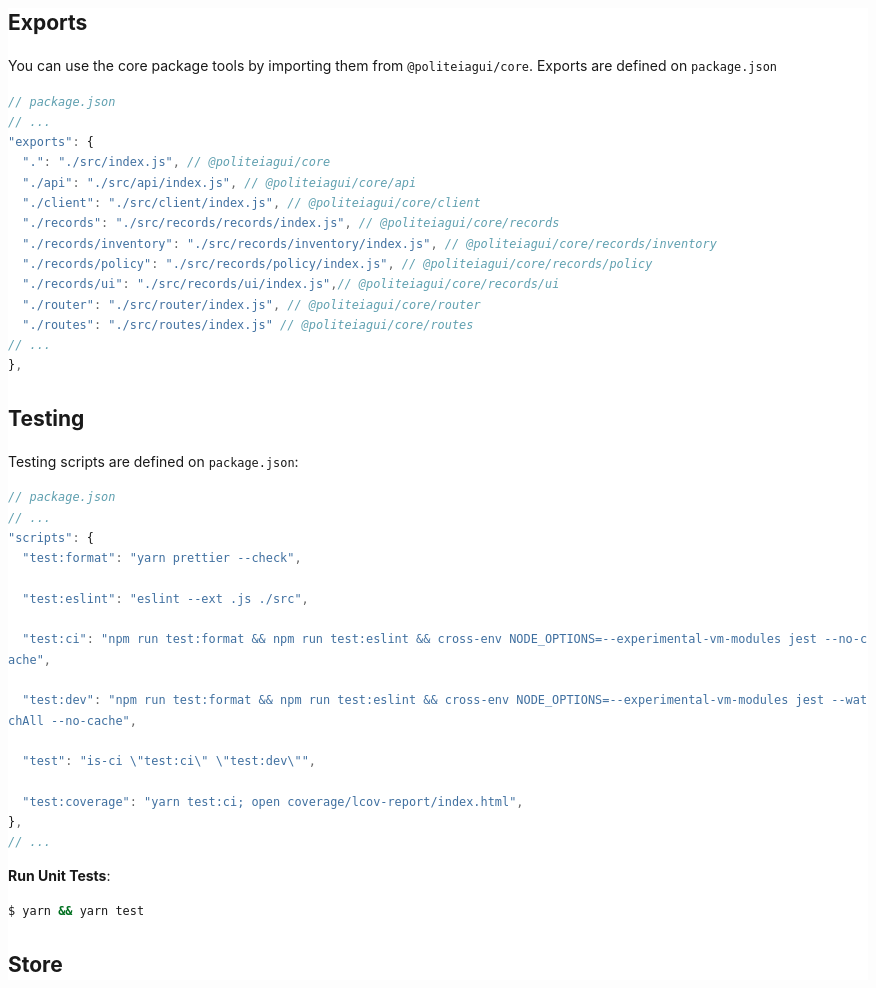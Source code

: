 ## <a id="exports"></a> Exports

You can use the core package tools by importing them from `@politeiagui/core`.
Exports are defined on `package.json`

```javascript
// package.json
// ...
"exports": {
  ".": "./src/index.js", // @politeiagui/core
  "./api": "./src/api/index.js", // @politeiagui/core/api
  "./client": "./src/client/index.js", // @politeiagui/core/client
  "./records": "./src/records/records/index.js", // @politeiagui/core/records
  "./records/inventory": "./src/records/inventory/index.js", // @politeiagui/core/records/inventory
  "./records/policy": "./src/records/policy/index.js", // @politeiagui/core/records/policy
  "./records/ui": "./src/records/ui/index.js",// @politeiagui/core/records/ui
  "./router": "./src/router/index.js", // @politeiagui/core/router
  "./routes": "./src/routes/index.js" // @politeiagui/core/routes
// ...
},
```

## <a id="testing"></a> Testing

Testing scripts are defined on `package.json`:

```javascript
// package.json
// ...
"scripts": {
  "test:format": "yarn prettier --check",

  "test:eslint": "eslint --ext .js ./src",

  "test:ci": "npm run test:format && npm run test:eslint && cross-env NODE_OPTIONS=--experimental-vm-modules jest --no-cache",

  "test:dev": "npm run test:format && npm run test:eslint && cross-env NODE_OPTIONS=--experimental-vm-modules jest --watchAll --no-cache",

  "test": "is-ci \"test:ci\" \"test:dev\"",

  "test:coverage": "yarn test:ci; open coverage/lcov-report/index.html",
},
// ...
```

**Run Unit Tests**:

```bash
$ yarn && yarn test
```

## <a id="core-store"></a> Store
